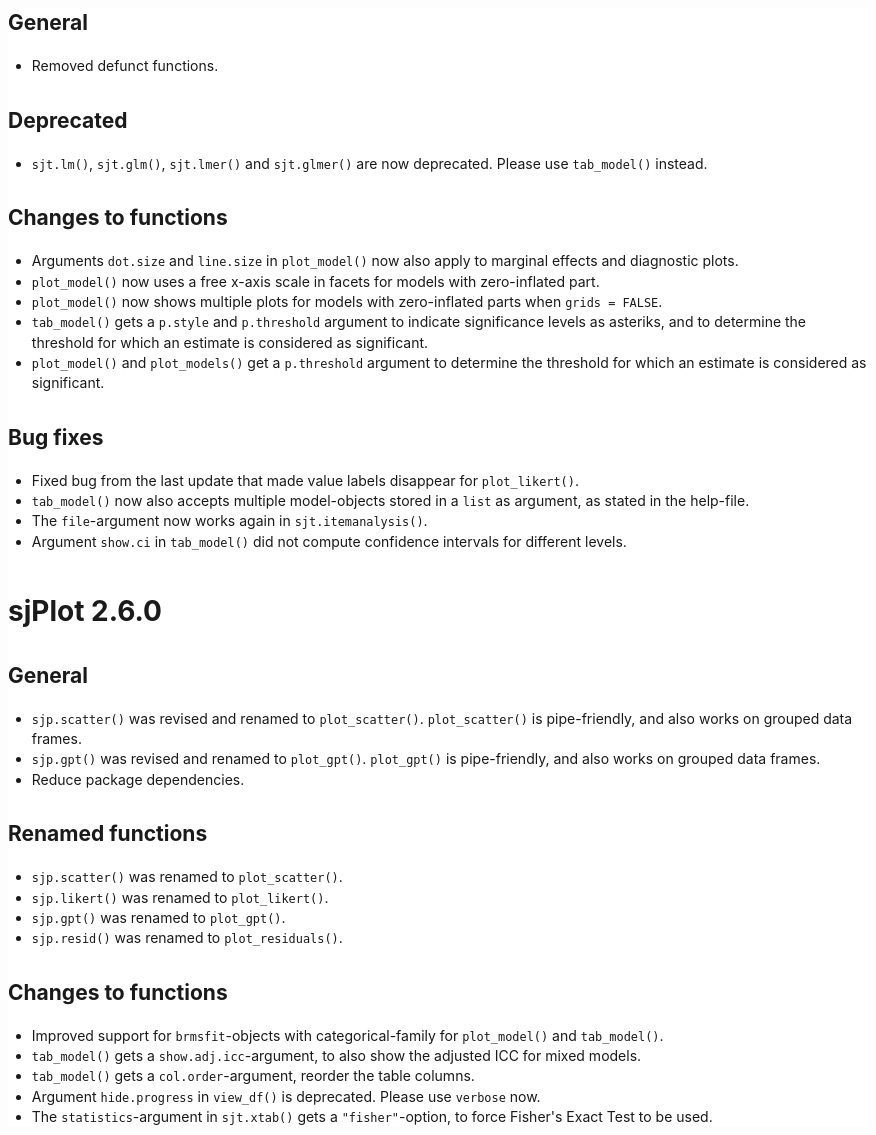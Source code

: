 ## General

* Removed defunct functions.

## Deprecated

* `sjt.lm()`, `sjt.glm()`, `sjt.lmer()` and `sjt.glmer()` are now deprecated. Please use `tab_model()` instead.

## Changes to functions

* Arguments `dot.size` and `line.size` in `plot_model()` now also apply to marginal effects and diagnostic plots.
* `plot_model()` now uses a free x-axis scale in facets for models with zero-inflated part.
* `plot_model()` now shows multiple plots for models with zero-inflated parts when `grids = FALSE`.
* `tab_model()` gets a `p.style` and `p.threshold` argument to indicate significance levels as asteriks, and to determine the threshold for which an estimate is considered as significant.
* `plot_model()` and `plot_models()` get a `p.threshold` argument to determine the threshold for which an estimate is considered as significant.

## Bug fixes

* Fixed bug from the last update that made value labels disappear for `plot_likert()`.
* `tab_model()` now also accepts multiple model-objects stored in a `list` as argument, as stated in the help-file.
* The `file`-argument now works again in `sjt.itemanalysis()`.
* Argument `show.ci` in `tab_model()` did not compute confidence intervals for different levels.

# sjPlot 2.6.0

## General

* `sjp.scatter()` was revised and renamed to `plot_scatter()`. `plot_scatter()` is pipe-friendly, and also works on grouped data frames.
* `sjp.gpt()` was revised and renamed to `plot_gpt()`. `plot_gpt()` is pipe-friendly, and also works on grouped data frames.
* Reduce package dependencies.

## Renamed functions

* `sjp.scatter()` was renamed to `plot_scatter()`.
* `sjp.likert()` was renamed to `plot_likert()`.
* `sjp.gpt()` was renamed to `plot_gpt()`.
* `sjp.resid()` was renamed to `plot_residuals()`.

## Changes to functions

* Improved support for `brmsfit`-objects with categorical-family for `plot_model()` and `tab_model()`.
* `tab_model()` gets a `show.adj.icc`-argument, to also show the adjusted ICC for mixed models.
* `tab_model()` gets a `col.order`-argument, reorder the table columns.
* Argument `hide.progress` in `view_df()` is deprecated. Please use `verbose` now.
* The `statistics`-argument in `sjt.xtab()` gets a `"fisher"`-option, to force Fisher's Exact Test to be used.
